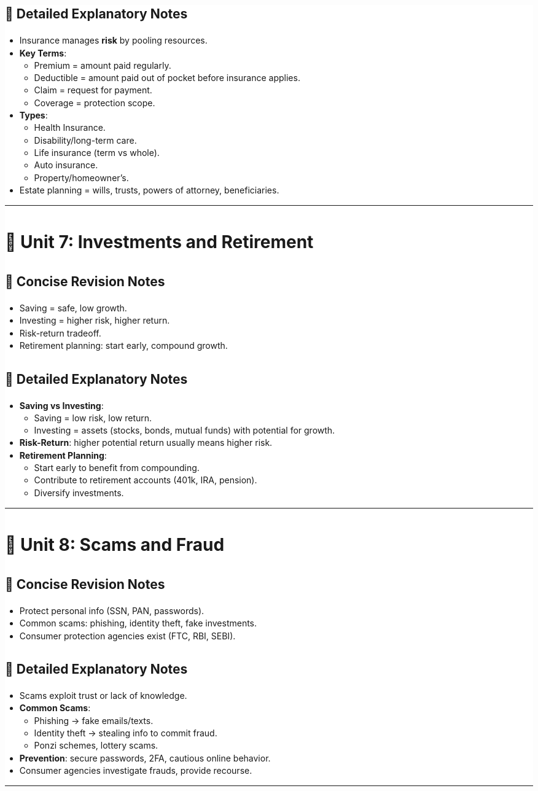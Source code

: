 ## 📖 Detailed Explanatory Notes
- Insurance manages **risk** by pooling resources.  
- **Key Terms**:  
  - Premium = amount paid regularly.  
  - Deductible = amount paid out of pocket before insurance applies.  
  - Claim = request for payment.  
  - Coverage = protection scope.  
- **Types**:  
  - Health Insurance.  
  - Disability/long-term care.  
  - Life insurance (term vs whole).  
  - Auto insurance.  
  - Property/homeowner’s.  
- Estate planning = wills, trusts, powers of attorney, beneficiaries.

---

# 📘 Unit 7: Investments and Retirement

## 📝 Concise Revision Notes
- Saving = safe, low growth.  
- Investing = higher risk, higher return.  
- Risk-return tradeoff.  
- Retirement planning: start early, compound growth.

## 📖 Detailed Explanatory Notes
- **Saving vs Investing**:  
  - Saving = low risk, low return.  
  - Investing = assets (stocks, bonds, mutual funds) with potential for growth.  
- **Risk-Return**: higher potential return usually means higher risk.  
- **Retirement Planning**:  
  - Start early to benefit from compounding.  
  - Contribute to retirement accounts (401k, IRA, pension).  
  - Diversify investments.

---

# 📘 Unit 8: Scams and Fraud

## 📝 Concise Revision Notes
- Protect personal info (SSN, PAN, passwords).  
- Common scams: phishing, identity theft, fake investments.  
- Consumer protection agencies exist (FTC, RBI, SEBI).

## 📖 Detailed Explanatory Notes
- Scams exploit trust or lack of knowledge.  
- **Common Scams**:  
  - Phishing → fake emails/texts.  
  - Identity theft → stealing info to commit fraud.  
  - Ponzi schemes, lottery scams.  
- **Prevention**: secure passwords, 2FA, cautious online behavior.  
- Consumer agencies investigate frauds, provide recourse.

---